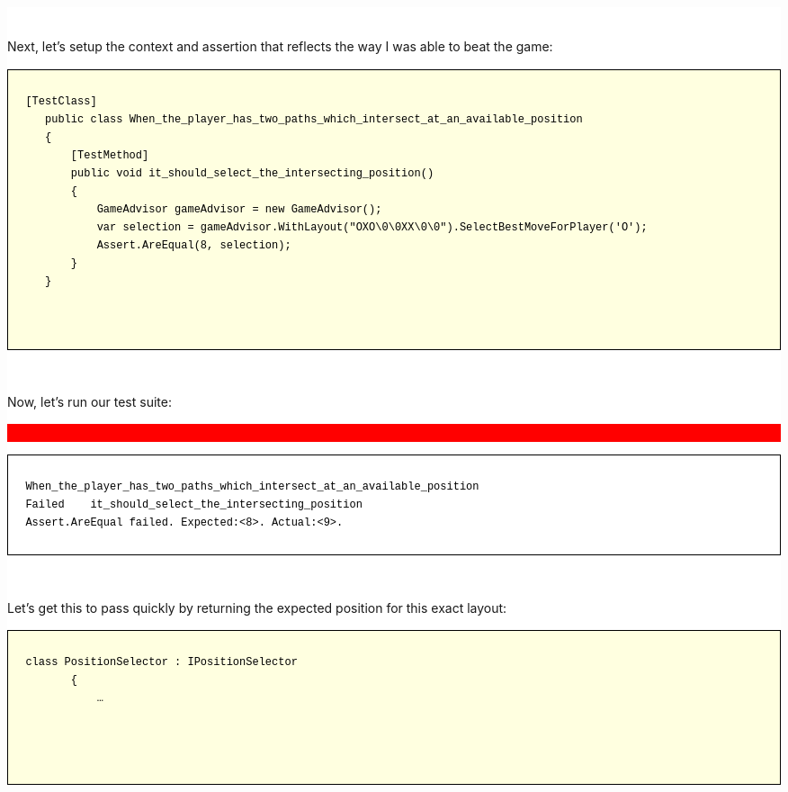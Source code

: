 </div></pre>

&nbsp;

Next, let’s setup the context and assertion that reflects the way I was able to beat the game:

<pre><div style="border-bottom: black 1px solid; text-align: left; border-left: black 1px solid; padding-bottom: 5px; background-color: #ffffe0; padding-left: 5px; padding-right: 5px; border-collapse: collapse; font: 12px/20px consolas, 'Bitstream Vera Sans Mono', 'Courier New', courier, monospace; float: none; color: black; vertical-align: baseline; overflow: auto; border-top: black 1px solid; border-right: black 1px solid; padding-top: 5px">
  [TestClass]
     public class When_the_player_has_two_paths_which_intersect_at_an_available_position
     {
         [TestMethod]
         public void it_should_select_the_intersecting_position()
         {
             GameAdvisor gameAdvisor = new GameAdvisor();
             var selection = gameAdvisor.WithLayout("OXO\0\0XX\0\0").SelectBestMoveForPlayer('O');
             Assert.AreEqual(8, selection);
         }
     }
  <br />
  
</div></pre>

&nbsp;

Now, let’s run our test suite:

<div style="background: red">
  &nbsp;
</div>

<pre><div style="border-bottom: black 1px solid; text-align: left; border-left: black 1px solid; padding-bottom: 5px; padding-left: 5px; padding-right: 5px; border-collapse: collapse; font: 12px/20px consolas, 'Bitstream Vera Sans Mono', 'Courier New', courier, monospace; float: none; color: black; vertical-align: baseline; overflow: auto; border-top: black 1px solid; border-right: black 1px solid; padding-top: 5px">
  When_the_player_has_two_paths_which_intersect_at_an_available_position
  Failed	it_should_select_the_intersecting_position
  Assert.AreEqual failed. Expected:&lt;8&gt;. Actual:&lt;9&gt;.
  
</div></pre>



&nbsp;

Let’s get this to pass quickly by returning the expected position for this exact layout:

<pre><div style="border-bottom: black 1px solid; text-align: left; border-left: black 1px solid; padding-bottom: 5px; background-color: #ffffe0; padding-left: 5px; padding-right: 5px; border-collapse: collapse; font: 12px/20px consolas, 'Bitstream Vera Sans Mono', 'Courier New', courier, monospace; float: none; color: black; vertical-align: baseline; overflow: auto; border-top: black 1px solid; border-right: black 1px solid; padding-top: 5px">
  class PositionSelector : IPositionSelector
         {
             …
  